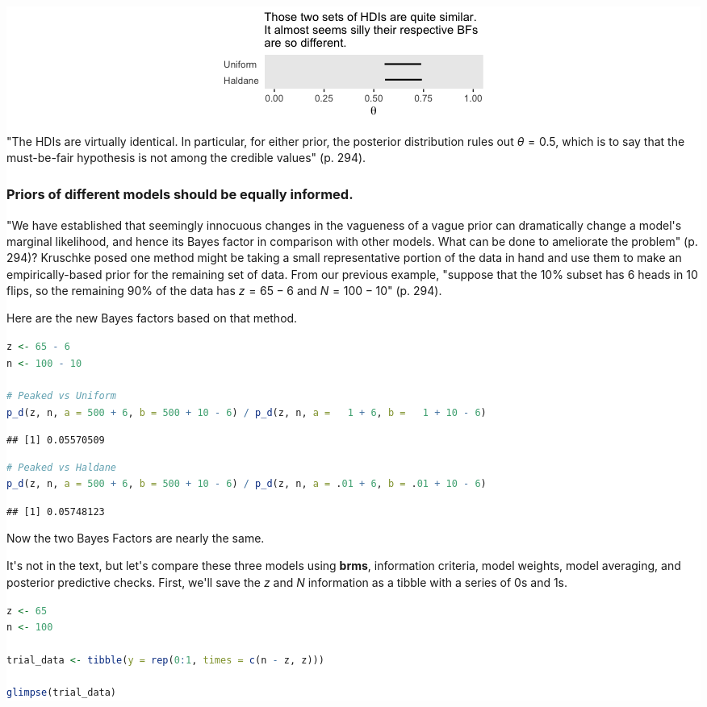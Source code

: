<img src="10_files/figure-gfm/unnamed-chunk-71-1.png" style="display: block; margin: auto;" />

"The HDIs are virtually identical. In particular, for either prior, the posterior distribution rules out $\theta = 0.5$, which is to say that the must-be-fair hypothesis is not among the credible values" (p. 294).

### Priors of different models should be equally informed.

"We have established that seemingly innocuous changes in the vagueness of a vague prior can dramatically change a model's marginal likelihood, and hence its Bayes factor in comparison with other models. What can be done to ameliorate the problem" (p. 294)? Kruschke posed one method might be taking a small representative portion of the data in hand and use them to make an empirically-based prior for the remaining set of data. From our previous example, "suppose that the 10% subset has 6 heads in 10 flips, so the remaining 90% of the data has $z = 65 − 6$ and $N  = 100 − 10$" (p. 294).

Here are the new Bayes factors based on that method.


```r
z <- 65 - 6
n <- 100 - 10

# Peaked vs Uniform
p_d(z, n, a = 500 + 6, b = 500 + 10 - 6) / p_d(z, n, a =   1 + 6, b =   1 + 10 - 6)
```

```
## [1] 0.05570509
```

```r
# Peaked vs Haldane
p_d(z, n, a = 500 + 6, b = 500 + 10 - 6) / p_d(z, n, a = .01 + 6, b = .01 + 10 - 6)
```

```
## [1] 0.05748123
```

Now the two Bayes Factors are nearly the same.

It's not in the text, but let's compare these three models using **brms**, information criteria, model weights, model averaging, and posterior predictive checks. First, we'll save the $z$ and $N$ information as a tibble with a series of 0s and 1s.


```r
z <- 65
n <- 100

trial_data <- tibble(y = rep(0:1, times = c(n - z, z)))

glimpse(trial_data)
```
